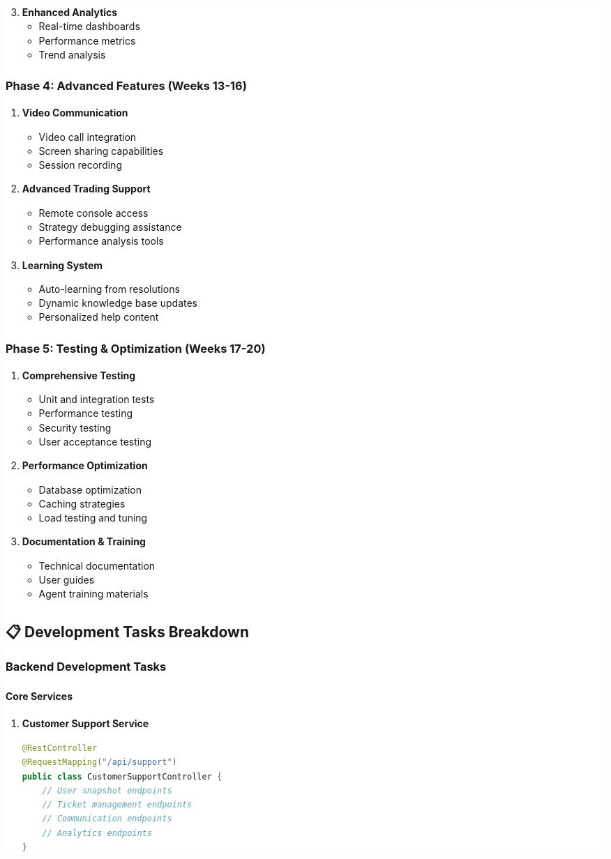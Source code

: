 3. **Enhanced Analytics**
   - Real-time dashboards
   - Performance metrics
   - Trend analysis

### Phase 4: Advanced Features (Weeks 13-16)
1. **Video Communication**
   - Video call integration
   - Screen sharing capabilities
   - Session recording

2. **Advanced Trading Support**
   - Remote console access
   - Strategy debugging assistance
   - Performance analysis tools

3. **Learning System**
   - Auto-learning from resolutions
   - Dynamic knowledge base updates
   - Personalized help content

### Phase 5: Testing & Optimization (Weeks 17-20)
1. **Comprehensive Testing**
   - Unit and integration tests
   - Performance testing
   - Security testing
   - User acceptance testing

2. **Performance Optimization**
   - Database optimization
   - Caching strategies
   - Load testing and tuning

3. **Documentation & Training**
   - Technical documentation
   - User guides
   - Agent training materials

## 📋 Development Tasks Breakdown

### Backend Development Tasks

#### Core Services
1. **Customer Support Service**
   ```java
   @RestController
   @RequestMapping("/api/support")
   public class CustomerSupportController {
       // User snapshot endpoints
       // Ticket management endpoints
       // Communication endpoints
       // Analytics endpoints
   }
   ```
